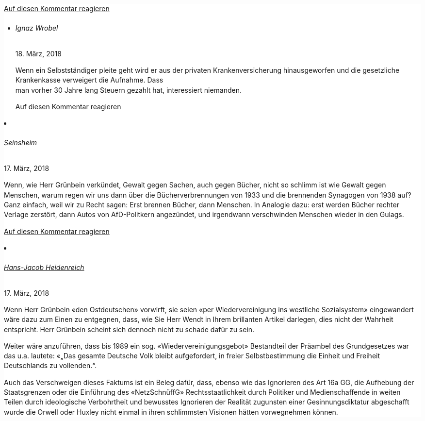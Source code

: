 <a rel="nofollow" class="comment-reply-link" href="#comment-2271" data-commentid="2271" data-postid="6556" data-belowelement="comment-2271" data-respondelement="respond" data-replyto="Antworte auf Peter Lorbeer" aria-label="Antworte auf Peter Lorbeer">Auf diesen Kommentar reagieren</a> 


<ul class="children">
<li class="comment odd alt depth-2 clearfix" id="li-comment-2324">
<h6 class="author">Ignaz Wrobel</h6> <span class="date">18. März, 2018</span>



Wenn ein Selbstständiger pleite geht wird er aus der privaten Krankenversicherung hinausgeworfen und die gesetzliche Krankenkasse verweigert die Aufnahme. Dass<br>
man vorher 30 Jahre lang Steuern gezahlt hat, interessiert niemanden.

<a rel="nofollow" class="comment-reply-link" href="#comment-2324" data-commentid="2324" data-postid="6556" data-belowelement="comment-2324" data-respondelement="respond" data-replyto="Antworte auf Ignaz Wrobel" aria-label="Antworte auf Ignaz Wrobel">Auf diesen Kommentar reagieren</a> 


</li>
</ul>
</li>
<li class="comment even thread-even depth-1 clearfix" id="li-comment-2272">
<h6 class="author">Seinsheim</h6> <span class="date">17. März, 2018</span>



Wenn, wie Herr Grünbein verkündet, Gewalt gegen Sachen, auch gegen Bücher, nicht so schlimm ist wie Gewalt gegen Menschen, warum regen wir uns dann über die Bücherverbrennungen von 1933 und die brennenden Synagogen von 1938 auf? Ganz einfach, weil wir zu Recht sagen: Erst brennen Bücher, dann Menschen. In Analogie dazu: erst werden Bücher rechter Verlage zerstört, dann Autos von AfD-Politkern angezündet, und irgendwann verschwinden Menschen wieder in den Gulags.

<a rel="nofollow" class="comment-reply-link" href="#comment-2272" data-commentid="2272" data-postid="6556" data-belowelement="comment-2272" data-respondelement="respond" data-replyto="Antworte auf Seinsheim" aria-label="Antworte auf Seinsheim">Auf diesen Kommentar reagieren</a> 


</li>
<li class="comment odd alt thread-odd thread-alt depth-1 clearfix" id="li-comment-2273">
<h6 class="author"><a href="http://(habe%20keine)" class="url" rel="ugc external nofollow">Hans-Jacob Heidenreich</a></h6> <span class="date">17. März, 2018</span>



Wenn Herr Grünbein «den Ostdeutschen» vorwirft, sie seien «per Wiedervereinigung ins westliche Sozialsystem» eingewandert wäre dazu zum Einen zu entgegnen, dass, wie Sie Herr Wendt in Ihrem brillanten Artikel darlegen, dies nicht der Wahrheit entspricht. Herr Grünbein scheint sich dennoch nicht zu schade dafür zu sein.

Weiter wäre anzuführen, dass bis 1989 ein sog. «Wiedervereinigungsgebot» Bestandteil der Präambel des Grundgesetzes war das u.a. lautete: «„Das gesamte Deutsche Volk bleibt aufgefordert, in freier Selbstbestimmung die Einheit und Freiheit Deutschlands zu vollenden.“.

Auch das Verschweigen dieses Faktums ist ein Beleg dafür, dass, ebenso wie das Ignorieren des Art 16a GG, die Aufhebung der Staatsgrenzen oder die Einführung des «NetzSchnüffG» Rechtsstaatlichkeit durch Politiker und Medienschaffende in weiten Teilen durch ideologische Verbohrtheit und bewusstes Ignorieren der Realität zugunsten einer Gesinnungsdiktatur abgeschafft wurde die Orwell oder Huxley nicht einmal in ihren schlimmsten Visionen hätten vorwegnehmen können.
